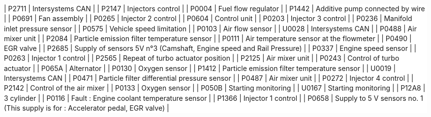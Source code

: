 | P2711 | Intersystems CAN |
| P2147 | Injectors control |
| P0004 | Fuel flow regulator |
| P1442 | Additive pump connected by wire |
| P0691 | Fan assembly |
| P0265 | Injector 2 control |
| P0604 | Control unit |
| P0203 | Injector 3 control |
| P0236 | Manifold inlet pressure sensor |
| P0575 | Vehicle speed limitation |
| P0103 | Air flow sensor |
| U0028 | Intersystems CAN |
| P0488 | Air mixer unit |
| P2084 | Particle emission filter temperature sensor |
| P0111 | Air temperature sensor at the flowmeter |
| P0490 | EGR valve |
| P2685 | Supply of sensors 5V n°3 (Camshaft, Engine speed and Rail Pressure) |
| P0337 | Engine speed sensor |
| P0263 | Injector 1 control |
| P2565 | Repeat of turbo actuator position |
| P2125 | Air mixer unit |
| P0243 | Control of turbo actuator |
| P065A | Alternator |
| P0130 | Oxygen sensor |
| P1412 | Particle emission filter temperature sensor |
| U0019 | Intersystems CAN |
| P0471 | Particle filter differential pressure sensor |
| P0487 | Air mixer unit |
| P0272 | Injector 4 control |
| P2142 | Control of the air mixer |
| P0133 | Oxygen sensor |
| P050B | Starting monitoring |
| U0167 | Starting monitoring |
| P12A8 | 3 cylinder |
| P0116 | Fault : Engine coolant temperature sensor |
| P1366 | Injector 1 control |
| P0658 | Supply to 5 V sensors no. 1 (This supply is for : Accelerator pedal, EGR valve) |